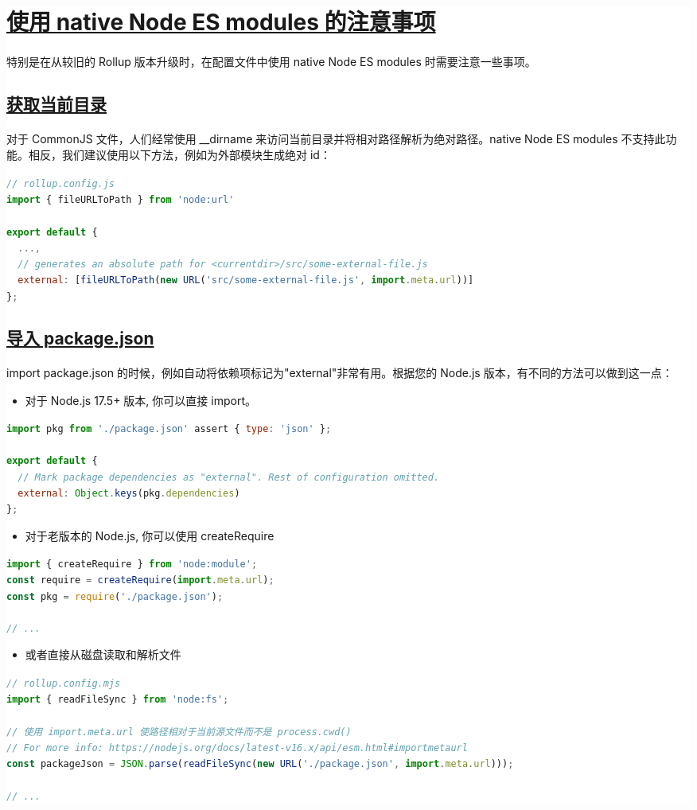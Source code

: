 # <a href="#" id="nodeESModules">使用 native Node ES modules 的注意事项</a>

特别是在从较旧的 Rollup 版本升级时，在配置文件中使用 native Node ES modules 时需要注意一些事项。

## <a href="#" id="currentDirectory">获取当前目录</a>

对于 CommonJS 文件，人们经常使用 \_\_dirname 来访问当前目录并将相对路径解析为绝对路径。native Node ES modules 不支持此功能。相反，我们建议使用以下方法，例如为外部模块生成绝对 id：

```js
// rollup.config.js
import { fileURLToPath } from 'node:url'

export default {
  ...,
  // generates an absolute path for <currentdir>/src/some-external-file.js
  external: [fileURLToPath(new URL('src/some-external-file.js', import.meta.url))]
};
```

## <a href="#" id="importJson">导入 package.json</a>

import package.json 的时候，例如自动将依赖项标记为"external"非常有用。根据您的 Node.js 版本，有不同的方法可以做到这一点：

- 对于 Node.js 17.5+ 版本, 你可以直接 import。

```js
import pkg from './package.json' assert { type: 'json' };

export default {
  // Mark package dependencies as "external". Rest of configuration omitted.
  external: Object.keys(pkg.dependencies)
};
```

- 对于老版本的 Node.js, 你可以使用 createRequire

```js
import { createRequire } from 'node:module';
const require = createRequire(import.meta.url);
const pkg = require('./package.json');

// ...
```

- 或者直接从磁盘读取和解析文件

```js
// rollup.config.mjs
import { readFileSync } from 'node:fs';

// 使用 import.meta.url 使路径相对于当前源文件而不是 process.cwd()
// For more info: https://nodejs.org/docs/latest-v16.x/api/esm.html#importmetaurl
const packageJson = JSON.parse(readFileSync(new URL('./package.json', import.meta.url)));

// ...
```
